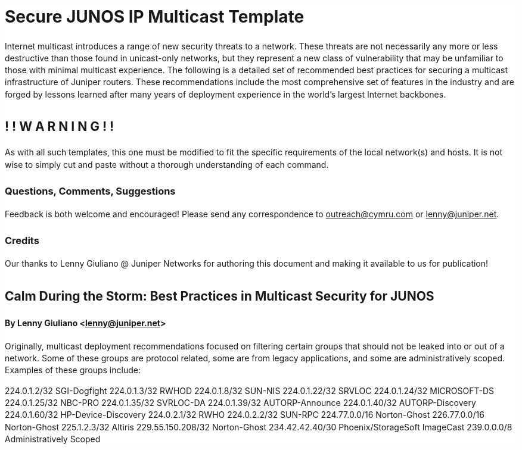 # Secure JUNOS IP Multicast Template

Internet multicast introduces a range of new security threats to a network. These threats are not necessarily any more or less destructive than those found in unicast-only networks, but they represent a new class of vulnerability that may be unfamiliar to those with minimal multicast experience. The following is a detailed set of recommended best practices for securing a multicast infrastructure of Juniper routers. These recommendations include the most comprehensive set of features in the industry and are forged by lessons learned after many years of deployment experience in the world&#8217;s largest Internet backbones.


## ! ! W A R N I N G ! !
As with all such templates, this one must be modified to fit the specific requirements of the local network(s) and hosts. It is not wise to simply cut and paste without a thorough understanding of each command.

### Questions, Comments, Suggestions
Feedback is both welcome and encouraged! Please send any correspondence to
        [outreach@cymru.com](mailto:outreach@cymru.com) or 
        [lenny@juniper.net](lenny@juniper.net).
### Credits
Our thanks to Lenny Giuliano @ Juniper Networks for authoring this document and making it available to us for publication! 
        
## Calm During the Storm: Best Practices in Multicast Security for JUNOS
#### By Lenny Giuliano &lt;[lenny@juniper.net](mailto:lenny@juniper.net)&gt;
Originally, multicast deployment recommendations focused on filtering certain groups that should not be leaked into or out of a network. Some of these groups are protocol related, some are from legacy applications, and some are administratively scoped. Examples of these groups include:


224.0.1.2/32 SGI-Dogfight
224.0.1.3/32 RWHOD
224.0.1.8/32 SUN-NIS
224.0.1.22/32 SRVLOC 
224.0.1.24/32 MICROSOFT-DS
224.0.1.25/32 NBC-PRO
224.0.1.35/32 SVRLOC-DA
224.0.1.39/32 AUTORP-Announce
224.0.1.40/32 AUTORP-Discovery
224.0.1.60/32 HP-Device-Discovery
224.0.2.1/32 RWHO
224.0.2.2/32 SUN-RPC
224.77.0.0/16 Norton-Ghost
226.77.0.0/16 Norton-Ghost
225.1.2.3/32 Altiris
229.55.150.208/32 Norton-Ghost
234.42.42.40/30 Phoenix/StorageSoft ImageCast
239.0.0.0/8 Administratively Scoped
          